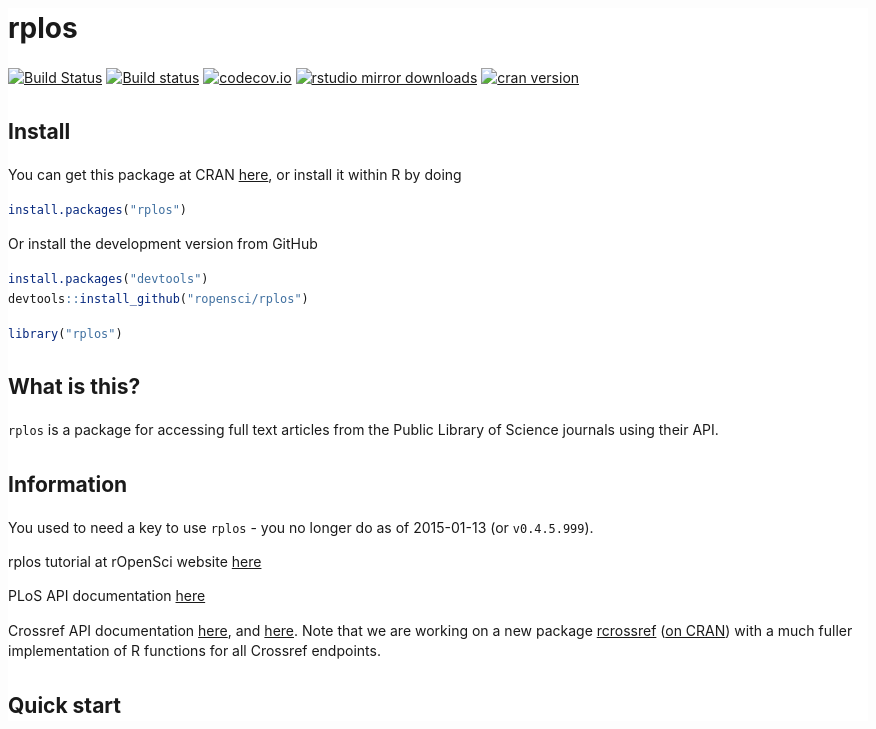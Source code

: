 rplos
=====



[![Build Status](https://travis-ci.org/ropensci/rplos.svg?branch=master)](https://travis-ci.org/ropensci/rplos)
[![Build status](https://ci.appveyor.com/api/projects/status/m5lek0xawvgi5bwc?svg=true)](https://ci.appveyor.com/project/sckott/rplos)
[![codecov.io](https://codecov.io/github/ropensci/rplos/coverage.svg?branch=master)](https://codecov.io/github/ropensci/rplos?branch=master)
[![rstudio mirror downloads](https://cranlogs.r-pkg.org/badges/rplos)](https://github.com/metacran/cranlogs.app)
[![cran version](https://www.r-pkg.org/badges/version/rplos)](https://cran.r-project.org/package=rplos)

## Install

You can get this package at CRAN [here](https://cran.r-project.org/package=rplos), or install it within R by doing


```r
install.packages("rplos")
```

Or install the development version from GitHub


```r
install.packages("devtools")
devtools::install_github("ropensci/rplos")
```


```r
library("rplos")
```

## What is this?

`rplos` is a package for accessing full text articles from the Public Library of Science journals using their API.

## Information

You used to need a key to use `rplos` - you no longer do as of 2015-01-13 (or `v0.4.5.999`).

rplos tutorial at rOpenSci website [here](http://ropensci.org/tutorials/rplos_tutorial.html)

PLoS API documentation [here](http://api.plos.org/)

Crossref API documentation [here](https://github.com/CrossRef/rest-api-doc/blob/master/rest_api.md), and [here](http://help.crossref.org/#home). Note that we are working on a new package [rcrossref](https://github.com/ropensci/rcrossref) ([on CRAN](https://cran.r-project.org/package=rcrossref)) with a much fuller implementation of R functions for all Crossref endpoints.

## Quick start
